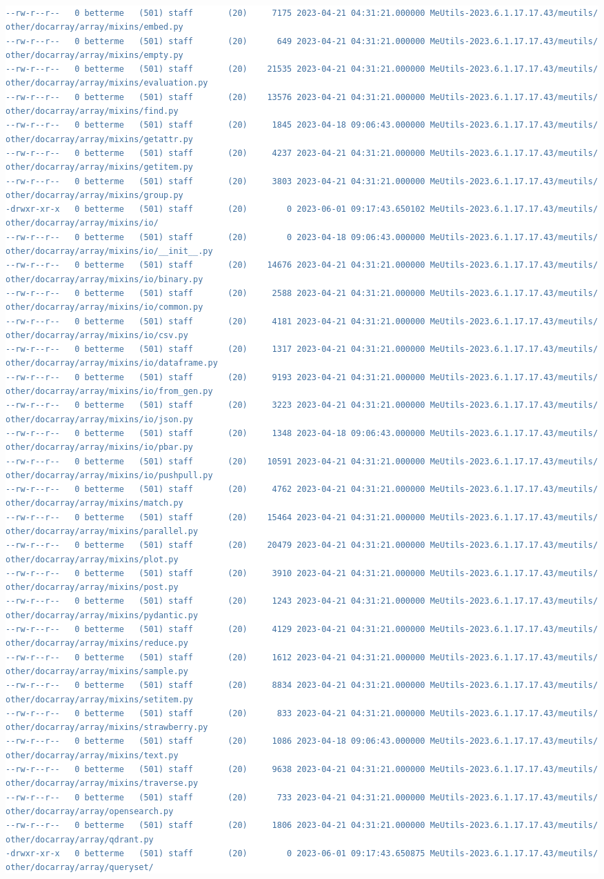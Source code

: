 ```diff
--rw-r--r--   0 betterme   (501) staff       (20)     7175 2023-04-21 04:31:21.000000 MeUtils-2023.6.1.17.17.43/meutils/other/docarray/array/mixins/embed.py
--rw-r--r--   0 betterme   (501) staff       (20)      649 2023-04-21 04:31:21.000000 MeUtils-2023.6.1.17.17.43/meutils/other/docarray/array/mixins/empty.py
--rw-r--r--   0 betterme   (501) staff       (20)    21535 2023-04-21 04:31:21.000000 MeUtils-2023.6.1.17.17.43/meutils/other/docarray/array/mixins/evaluation.py
--rw-r--r--   0 betterme   (501) staff       (20)    13576 2023-04-21 04:31:21.000000 MeUtils-2023.6.1.17.17.43/meutils/other/docarray/array/mixins/find.py
--rw-r--r--   0 betterme   (501) staff       (20)     1845 2023-04-18 09:06:43.000000 MeUtils-2023.6.1.17.17.43/meutils/other/docarray/array/mixins/getattr.py
--rw-r--r--   0 betterme   (501) staff       (20)     4237 2023-04-21 04:31:21.000000 MeUtils-2023.6.1.17.17.43/meutils/other/docarray/array/mixins/getitem.py
--rw-r--r--   0 betterme   (501) staff       (20)     3803 2023-04-21 04:31:21.000000 MeUtils-2023.6.1.17.17.43/meutils/other/docarray/array/mixins/group.py
-drwxr-xr-x   0 betterme   (501) staff       (20)        0 2023-06-01 09:17:43.650102 MeUtils-2023.6.1.17.17.43/meutils/other/docarray/array/mixins/io/
--rw-r--r--   0 betterme   (501) staff       (20)        0 2023-04-18 09:06:43.000000 MeUtils-2023.6.1.17.17.43/meutils/other/docarray/array/mixins/io/__init__.py
--rw-r--r--   0 betterme   (501) staff       (20)    14676 2023-04-21 04:31:21.000000 MeUtils-2023.6.1.17.17.43/meutils/other/docarray/array/mixins/io/binary.py
--rw-r--r--   0 betterme   (501) staff       (20)     2588 2023-04-21 04:31:21.000000 MeUtils-2023.6.1.17.17.43/meutils/other/docarray/array/mixins/io/common.py
--rw-r--r--   0 betterme   (501) staff       (20)     4181 2023-04-21 04:31:21.000000 MeUtils-2023.6.1.17.17.43/meutils/other/docarray/array/mixins/io/csv.py
--rw-r--r--   0 betterme   (501) staff       (20)     1317 2023-04-21 04:31:21.000000 MeUtils-2023.6.1.17.17.43/meutils/other/docarray/array/mixins/io/dataframe.py
--rw-r--r--   0 betterme   (501) staff       (20)     9193 2023-04-21 04:31:21.000000 MeUtils-2023.6.1.17.17.43/meutils/other/docarray/array/mixins/io/from_gen.py
--rw-r--r--   0 betterme   (501) staff       (20)     3223 2023-04-21 04:31:21.000000 MeUtils-2023.6.1.17.17.43/meutils/other/docarray/array/mixins/io/json.py
--rw-r--r--   0 betterme   (501) staff       (20)     1348 2023-04-18 09:06:43.000000 MeUtils-2023.6.1.17.17.43/meutils/other/docarray/array/mixins/io/pbar.py
--rw-r--r--   0 betterme   (501) staff       (20)    10591 2023-04-21 04:31:21.000000 MeUtils-2023.6.1.17.17.43/meutils/other/docarray/array/mixins/io/pushpull.py
--rw-r--r--   0 betterme   (501) staff       (20)     4762 2023-04-21 04:31:21.000000 MeUtils-2023.6.1.17.17.43/meutils/other/docarray/array/mixins/match.py
--rw-r--r--   0 betterme   (501) staff       (20)    15464 2023-04-21 04:31:21.000000 MeUtils-2023.6.1.17.17.43/meutils/other/docarray/array/mixins/parallel.py
--rw-r--r--   0 betterme   (501) staff       (20)    20479 2023-04-21 04:31:21.000000 MeUtils-2023.6.1.17.17.43/meutils/other/docarray/array/mixins/plot.py
--rw-r--r--   0 betterme   (501) staff       (20)     3910 2023-04-21 04:31:21.000000 MeUtils-2023.6.1.17.17.43/meutils/other/docarray/array/mixins/post.py
--rw-r--r--   0 betterme   (501) staff       (20)     1243 2023-04-21 04:31:21.000000 MeUtils-2023.6.1.17.17.43/meutils/other/docarray/array/mixins/pydantic.py
--rw-r--r--   0 betterme   (501) staff       (20)     4129 2023-04-21 04:31:21.000000 MeUtils-2023.6.1.17.17.43/meutils/other/docarray/array/mixins/reduce.py
--rw-r--r--   0 betterme   (501) staff       (20)     1612 2023-04-21 04:31:21.000000 MeUtils-2023.6.1.17.17.43/meutils/other/docarray/array/mixins/sample.py
--rw-r--r--   0 betterme   (501) staff       (20)     8834 2023-04-21 04:31:21.000000 MeUtils-2023.6.1.17.17.43/meutils/other/docarray/array/mixins/setitem.py
--rw-r--r--   0 betterme   (501) staff       (20)      833 2023-04-21 04:31:21.000000 MeUtils-2023.6.1.17.17.43/meutils/other/docarray/array/mixins/strawberry.py
--rw-r--r--   0 betterme   (501) staff       (20)     1086 2023-04-18 09:06:43.000000 MeUtils-2023.6.1.17.17.43/meutils/other/docarray/array/mixins/text.py
--rw-r--r--   0 betterme   (501) staff       (20)     9638 2023-04-21 04:31:21.000000 MeUtils-2023.6.1.17.17.43/meutils/other/docarray/array/mixins/traverse.py
--rw-r--r--   0 betterme   (501) staff       (20)      733 2023-04-21 04:31:21.000000 MeUtils-2023.6.1.17.17.43/meutils/other/docarray/array/opensearch.py
--rw-r--r--   0 betterme   (501) staff       (20)     1806 2023-04-21 04:31:21.000000 MeUtils-2023.6.1.17.17.43/meutils/other/docarray/array/qdrant.py
-drwxr-xr-x   0 betterme   (501) staff       (20)        0 2023-06-01 09:17:43.650875 MeUtils-2023.6.1.17.17.43/meutils/other/docarray/array/queryset/
```